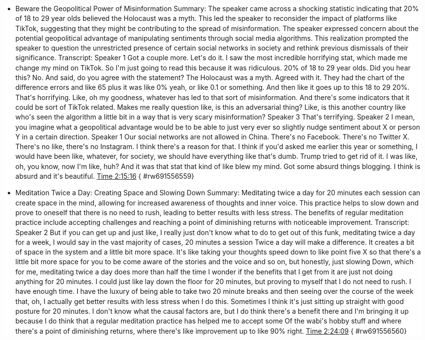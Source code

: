
- Beware the Geopolitical Power of Misinformation
  Summary:
  The speaker came across a shocking statistic indicating that 20% of 18 to 29 year olds believed the Holocaust was a myth.
  This led the speaker to reconsider the impact of platforms like TikTok, suggesting that they might be contributing to the spread of misinformation. The speaker expressed concern about the potential geopolitical advantage of manipulating sentiments through social media algorithms.
  This realization prompted the speaker to question the unrestricted presence of certain social networks in society and rethink previous dismissals of their significance.
  Transcript:
  Speaker 1
  Got a couple more. Let's do it. I saw the most incredible horrifying stat, which made me change my mind on TikTok. So I'm just going to read this because it was ridiculous. 20% of 18 to 29 year olds. Did you hear this? No. And said, do you agree with the statement? The Holocaust was a myth. Agreed with it. They had the chart of the difference errors and like 65 plus it was like 0% yeah, or like 0.1 or something. And then like it goes up to this 18 to 29 20%. That's horrifying. Like, oh my goodness, whatever has led to that sort of misinformation. And there's some indicators that it could be sort of TikTok related. Makes me really question like, is this an adversarial thing? Like, is this another country like who's seen the algorithm a little bit in a way that is very scary misinformation?
  Speaker 3
  That's terrifying.
  Speaker 2
  I mean, you imagine what a geopolitical advantage would be to be able to just very ever so slightly nudge sentiment about X or person Y in a certain direction.
  Speaker 1
  Our social networks are not allowed in China. There's no Facebook. There's no Twitter X. There's no like, there's no Instagram. I think there's a reason for that. I think if you'd asked me earlier this year or something, I would have been like, whatever, for society, we should have everything like that's dumb. Trump tried to get rid of it. I was like, oh, you know, now I'm like, huh? And it was that stat that kind of like blew my mind. Got some absurd things blogging. I think is absurd and it's beautiful. [Time 2:15:16](https://readwise.io/open/691556559)
{ #rw691556559}


- Meditation Twice a Day: Creating Space and Slowing Down
  Summary:
  Meditating twice a day for 20 minutes each session can create space in the mind, allowing for increased awareness of thoughts and inner voice.
  This practice helps to slow down and prove to oneself that there is no need to rush, leading to better results with less stress. The benefits of regular meditation practice include accepting challenges and reaching a point of diminishing returns with noticeable improvement.
  Transcript:
  Speaker 2
  But if you can get up and just like, I really just don't know what to do to get out of this funk, meditating twice a day for a week, I would say in the vast majority of cases, 20 minutes a session Twice a day will make a difference. It creates a bit of space in the system and a little bit more space. It's like taking your thoughts speed down to like point five X so that there's a little bit more space for you to be come aware of the stories and the voice and so on, but honestly, just slowing Down, which for me, meditating twice a day does more than half the time I wonder if the benefits that I get from it are just not doing anything for 20 minutes. I could just like lay down the floor for 20 minutes, but proving to myself that I do not need to rush. I have enough time. I have the luxury of being able to take two 20 minute breaks and then seeing over the course of the week that, oh, I actually get better results with less stress when I do this. Sometimes I think it's just sitting up straight with good posture for 20 minutes. I don't know what the causal factors are, but I do think there's a benefit there and I'm bringing it up because I do think that a regular meditation practice has helped me to accept some Of the wabi's hobby stuff and where there's a point of diminishing returns, where there's like improvement up to like 90% right. [Time 2:24:09](https://readwise.io/open/691556560)
{ #rw691556560}
